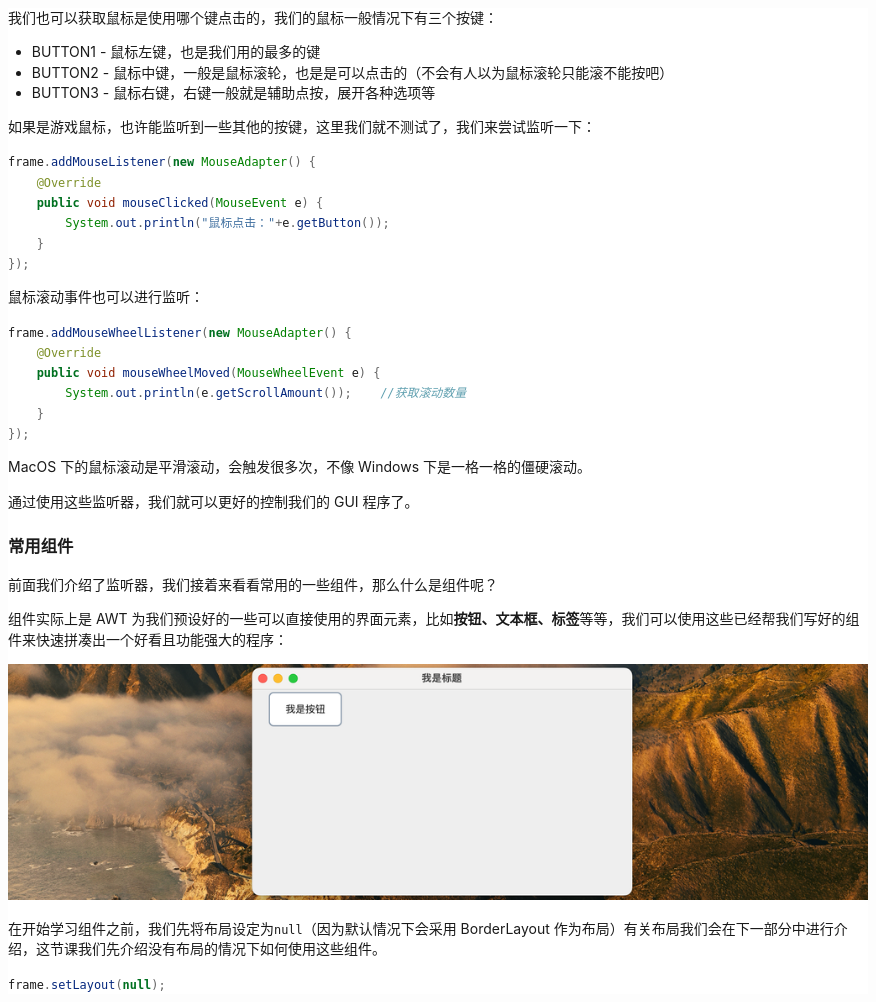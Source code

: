 我们也可以获取鼠标是使用哪个键点击的，我们的鼠标一般情况下有三个按键：

- BUTTON1 - 鼠标左键，也是我们用的最多的键
- BUTTON2 - 鼠标中键，一般是鼠标滚轮，也是是可以点击的（不会有人以为鼠标滚轮只能滚不能按吧）
- BUTTON3 - 鼠标右键，右键一般就是辅助点按，展开各种选项等

如果是游戏鼠标，也许能监听到一些其他的按键，这里我们就不测试了，我们来尝试监听一下：

```java
frame.addMouseListener(new MouseAdapter() {
    @Override
    public void mouseClicked(MouseEvent e) {
        System.out.println("鼠标点击："+e.getButton());
    }
});
```

鼠标滚动事件也可以进行监听：

```java
frame.addMouseWheelListener(new MouseAdapter() {
    @Override
    public void mouseWheelMoved(MouseWheelEvent e) {
        System.out.println(e.getScrollAmount());    //获取滚动数量
    }
});
```

MacOS 下的鼠标滚动是平滑滚动，会触发很多次，不像 Windows 下是一格一格的僵硬滚动。

通过使用这些监听器，我们就可以更好的控制我们的 GUI 程序了。

### 常用组件

前面我们介绍了监听器，我们接着来看看常用的一些组件，那么什么是组件呢？

组件实际上是 AWT 为我们预设好的一些可以直接使用的界面元素，比如**按钮、文本框、标签**等等，我们可以使用这些已经帮我们写好的组件来快速拼凑出一个好看且功能强大的程序：

![image-20221027170224462](./img/D6hslN2pHybmVdF.jpg)

在开始学习组件之前，我们先将布局设定为`null`（因为默认情况下会采用 BorderLayout 作为布局）有关布局我们会在下一部分中进行介绍，这节课我们先介绍没有布局的情况下如何使用这些组件。

```java
frame.setLayout(null);
```
